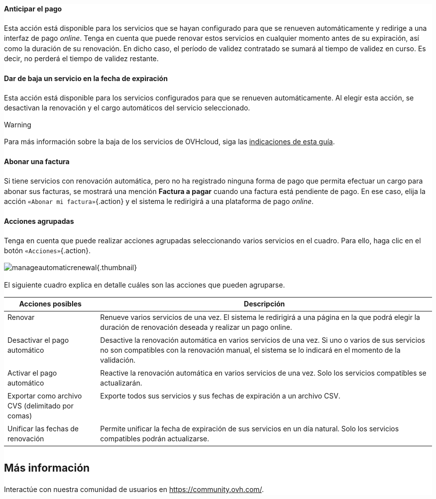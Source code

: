 #### Anticipar el pago

Esta acción está disponible para los servicios que se hayan configurado para que se renueven automáticamente y redirige a una interfaz de pago <i>online</i>. Tenga en cuenta que puede renovar estos servicios en cualquier momento antes de su expiración, así como la duración de su renovación. En dicho caso, el período de validez contratado se sumará al tiempo de validez en curso. Es decir, no perderá el tiempo de validez restante.

#### Dar de baja un servicio en la fecha de expiración

Esta acción está disponible para los servicios configurados para que se renueven automáticamente. Al elegir esta acción, se desactivan la renovación y el cargo automáticos del servicio seleccionado. 

> [!warning]
>
> Para más información sobre la baja de los servicios de OVHcloud, siga las [indicaciones de esta guía](https://docs.ovh.com/fr/billing/how-to-cancel-your-services/).
>

#### Abonar una factura

Si tiene servicios con renovación automática, pero no ha registrado ninguna forma de pago que permita efectuar un cargo para abonar sus facturas, se mostrará una mención **Factura a pagar** cuando una factura está pendiente de pago. En ese caso, elija la acción `«Abonar mi factura»`{.action} y el sistema le redirigirá a una plataforma de pago <i>online</i>.

#### Acciones agrupadas

Tenga en cuenta que puede realizar acciones agrupadas seleccionando varios servicios en el cuadro. Para ello, haga clic en el botón `«Acciones»`{.action}.

![manageautomaticrenewal](images/manageautorenew9.png){.thumbnail}

El siguiente cuadro explica en detalle cuáles son las acciones que pueden agruparse.

|Acciones posibles|Descripción|
|---|---|
|Renovar|Renueve varios servicios de una vez. El sistema le redirigirá a una página en la que podrá elegir la duración de renovación deseada y realizar un pago online.|
|Desactivar el pago automático|Desactive la renovación automática en varios servicios de una vez. Si uno o varios de sus servicios no son compatibles con la renovación manual, el sistema se lo indicará en el momento de la validación.|
|Activar el pago automático|Reactive la renovación automática en varios servicios de una vez. Solo los servicios compatibles se actualizarán.|
|Exportar como archivo CVS (delimitado por comas)|Exporte todos sus servicios y sus fechas de expiración a un archivo CSV.|
|Unificar las fechas de renovación|Permite unificar la fecha de expiración de sus servicios en un día natural. Solo los servicios compatibles podrán actualizarse.|

## Más información

Interactúe con nuestra comunidad de usuarios en <https://community.ovh.com/>.

